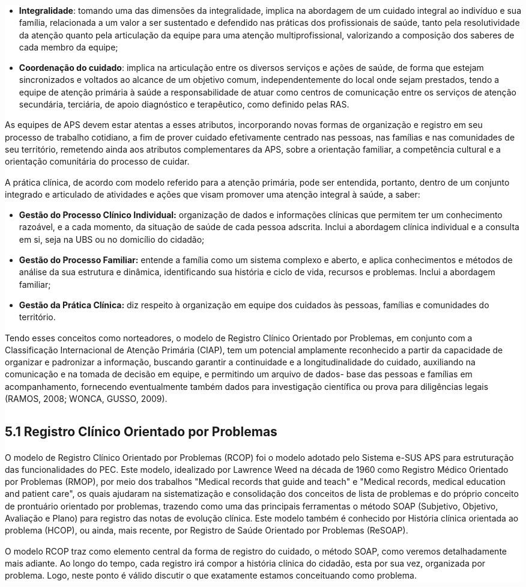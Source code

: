- **Integralidade**: tomando uma das dimensões da integralidade, implica na abordagem de um cuidado integral ao indivíduo e sua família, relacionada a um valor a ser sustentado e defendido nas práticas dos profissionais de saúde, tanto pela resolutividade da atenção quanto pela articulação da equipe para uma atenção multiprofissional, valorizando a composição dos saberes de cada membro da equipe;

- **Coordenação do cuidado**: implica na articulação entre os diversos serviços e ações de saúde, de forma que estejam sincronizados e voltados ao alcance de um objetivo comum, independentemente do local onde sejam prestados, tendo a equipe de atenção primária à saúde a responsabilidade de atuar como centros de comunicação entre os serviços de atenção secundária, terciária, de apoio diagnóstico e terapêutico, como definido pelas RAS.

As equipes de APS devem estar atentas a esses atributos, incorporando novas formas de organização e registro em seu processo de trabalho cotidiano, a fim de prover cuidado efetivamente centrado nas pessoas, nas famílias e nas comunidades de seu território, remetendo ainda aos atributos complementares da APS, sobre a orientação familiar, a competência cultural e a orientação comunitária do processo de cuidar.

A prática clínica, de acordo com modelo referido para a atenção primária, pode ser entendida, portanto, dentro de um conjunto integrado e articulado de atividades e ações que visam promover uma atenção integral à saúde, a saber:

- **Gestão do Processo Clínico Individual:** organização de dados e informações clínicas que permitem ter um conhecimento razoável, e a cada momento, da situação de saúde de cada pessoa adscrita. Inclui a abordagem clínica individual e a consulta em si, seja na UBS ou no domicílio do cidadão;

- **Gestão do Processo Familiar:** entende a família como um sistema complexo e aberto, e aplica conhecimentos e métodos de análise da sua estrutura e dinâmica, identificando sua história e ciclo de vida, recursos e problemas. Inclui a abordagem familiar;

- **Gestão da Prática Clínica:** diz respeito à organização em equipe dos cuidados às pessoas, famílias e comunidades do território.

Tendo esses conceitos como norteadores, o modelo de Registro Clínico Orientado por Problemas, em conjunto com a Classificação Internacional de Atenção Primária (CIAP), tem um potencial amplamente reconhecido a partir da capacidade de organizar e padronizar a informação, buscando garantir a continuidade e a longitudinalidade do cuidado, auxiliando na comunicação e na tomada de decisão em equipe, e permitindo um arquivo de dados- base das pessoas e famílias em acompanhamento, fornecendo eventualmente também dados para investigação científica ou prova para diligências legais (RAMOS, 2008; WONCA, GUSSO, 2009).

## 5.1 Registro Clínico Orientado por Problemas

O modelo de Registro Clínico Orientado por Problemas (RCOP) foi o modelo adotado pelo Sistema e-SUS APS para estruturação das funcionalidades do PEC. Este modelo, idealizado por Lawrence Weed na década de 1960 como Registro Médico Orientado por Problemas (RMOP), por meio dos trabalhos \"Medical records that guide and teach\" e \"Medical records, medical education and patient care\", os quais ajudaram na sistematização e consolidação dos conceitos de lista de problemas e do próprio conceito de prontuário orientado por problemas, trazendo como uma das principais ferramentas o método SOAP (Subjetivo, Objetivo, Avaliação e Plano) para registro das notas de evolução clínica. Este modelo também é conhecido por História clínica orientada ao problema (HCOP), ou ainda, mais recente, por Registro de Saúde Orientado por Problemas (ReSOAP).

O modelo RCOP traz como elemento central da forma de registro do cuidado, o método SOAP, como veremos detalhadamente mais adiante. Ao longo do tempo, cada registro irá compor a história clínica do cidadão, esta por sua vez, organizada por problema. Logo, neste ponto é válido discutir o que exatamente estamos conceituando como problema.
